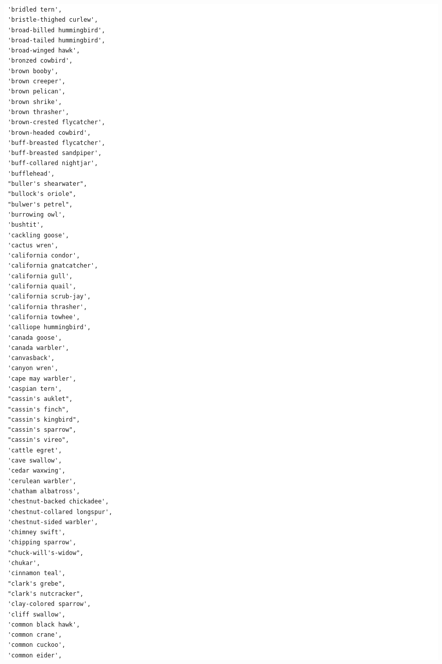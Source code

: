      'bridled tern',
     'bristle-thighed curlew',
     'broad-billed hummingbird',
     'broad-tailed hummingbird',
     'broad-winged hawk',
     'bronzed cowbird',
     'brown booby',
     'brown creeper',
     'brown pelican',
     'brown shrike',
     'brown thrasher',
     'brown-crested flycatcher',
     'brown-headed cowbird',
     'buff-breasted flycatcher',
     'buff-breasted sandpiper',
     'buff-collared nightjar',
     'bufflehead',
     "buller's shearwater",
     "bullock's oriole",
     "bulwer's petrel",
     'burrowing owl',
     'bushtit',
     'cackling goose',
     'cactus wren',
     'california condor',
     'california gnatcatcher',
     'california gull',
     'california quail',
     'california scrub-jay',
     'california thrasher',
     'california towhee',
     'calliope hummingbird',
     'canada goose',
     'canada warbler',
     'canvasback',
     'canyon wren',
     'cape may warbler',
     'caspian tern',
     "cassin's auklet",
     "cassin's finch",
     "cassin's kingbird",
     "cassin's sparrow",
     "cassin's vireo",
     'cattle egret',
     'cave swallow',
     'cedar waxwing',
     'cerulean warbler',
     'chatham albatross',
     'chestnut-backed chickadee',
     'chestnut-collared longspur',
     'chestnut-sided warbler',
     'chimney swift',
     'chipping sparrow',
     "chuck-will's-widow",
     'chukar',
     'cinnamon teal',
     "clark's grebe",
     "clark's nutcracker",
     'clay-colored sparrow',
     'cliff swallow',
     'common black hawk',
     'common crane',
     'common cuckoo',
     'common eider',